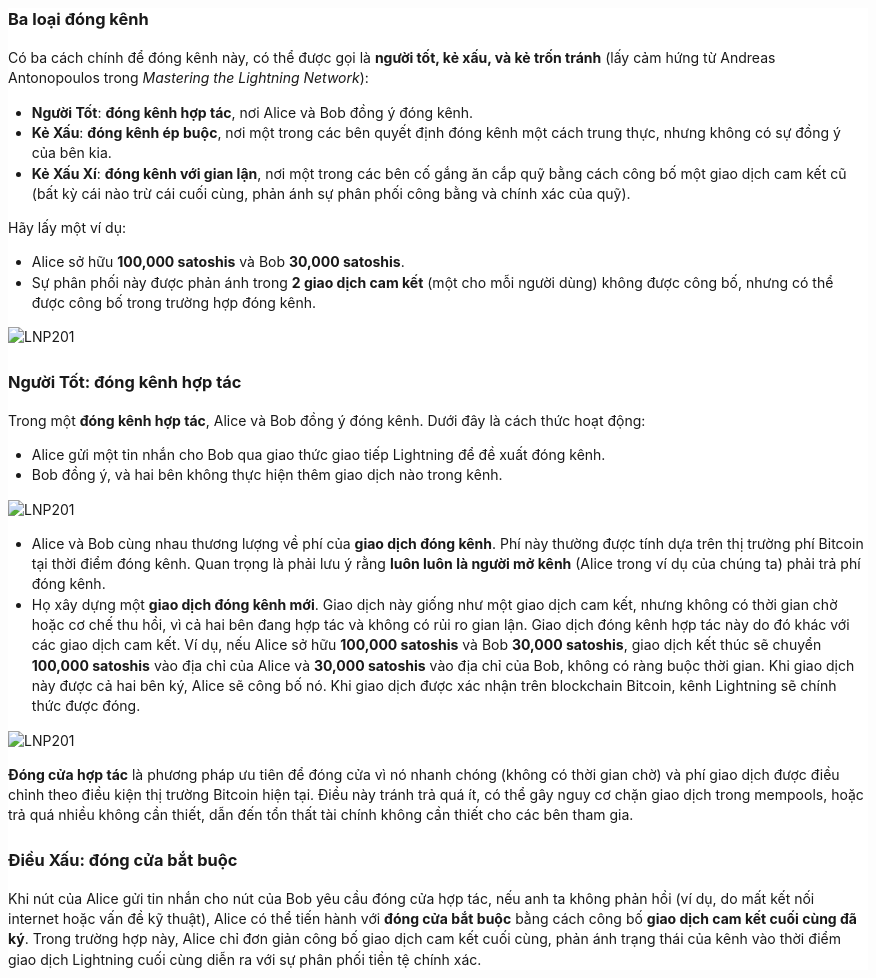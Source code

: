 ### Ba loại đóng kênh

Có ba cách chính để đóng kênh này, có thể được gọi là **người tốt, kẻ xấu, và kẻ trốn tránh** (lấy cảm hứng từ Andreas Antonopoulos trong _Mastering the Lightning Network_):

- **Người Tốt**: **đóng kênh hợp tác**, nơi Alice và Bob đồng ý đóng kênh.
- **Kẻ Xấu**: **đóng kênh ép buộc**, nơi một trong các bên quyết định đóng kênh một cách trung thực, nhưng không có sự đồng ý của bên kia.
- **Kẻ Xấu Xí**: **đóng kênh với gian lận**, nơi một trong các bên cố gắng ăn cắp quỹ bằng cách công bố một giao dịch cam kết cũ (bất kỳ cái nào trừ cái cuối cùng, phản ánh sự phân phối công bằng và chính xác của quỹ).

Hãy lấy một ví dụ:

- Alice sở hữu **100,000 satoshis** và Bob **30,000 satoshis**.
- Sự phân phối này được phản ánh trong **2 giao dịch cam kết** (một cho mỗi người dùng) không được công bố, nhưng có thể được công bố trong trường hợp đóng kênh.

![LNP201](assets/en/30.webp)

### Người Tốt: đóng kênh hợp tác

Trong một **đóng kênh hợp tác**, Alice và Bob đồng ý đóng kênh. Dưới đây là cách thức hoạt động:

- Alice gửi một tin nhắn cho Bob qua giao thức giao tiếp Lightning để đề xuất đóng kênh.
- Bob đồng ý, và hai bên không thực hiện thêm giao dịch nào trong kênh.

![LNP201](assets/en/31.webp)

- Alice và Bob cùng nhau thương lượng về phí của **giao dịch đóng kênh**. Phí này thường được tính dựa trên thị trường phí Bitcoin tại thời điểm đóng kênh. Quan trọng là phải lưu ý rằng **luôn luôn là người mở kênh** (Alice trong ví dụ của chúng ta) phải trả phí đóng kênh.
- Họ xây dựng một **giao dịch đóng kênh mới**. Giao dịch này giống như một giao dịch cam kết, nhưng không có thời gian chờ hoặc cơ chế thu hồi, vì cả hai bên đang hợp tác và không có rủi ro gian lận. Giao dịch đóng kênh hợp tác này do đó khác với các giao dịch cam kết.
   Ví dụ, nếu Alice sở hữu **100,000 satoshis** và Bob **30,000 satoshis**, giao dịch kết thúc sẽ chuyển **100,000 satoshis** vào địa chỉ của Alice và **30,000 satoshis** vào địa chỉ của Bob, không có ràng buộc thời gian. Khi giao dịch này được cả hai bên ký, Alice sẽ công bố nó. Khi giao dịch được xác nhận trên blockchain Bitcoin, kênh Lightning sẽ chính thức được đóng.

![LNP201](assets/en/32.webp)

**Đóng cửa hợp tác** là phương pháp ưu tiên để đóng cửa vì nó nhanh chóng (không có thời gian chờ) và phí giao dịch được điều chỉnh theo điều kiện thị trường Bitcoin hiện tại. Điều này tránh trả quá ít, có thể gây nguy cơ chặn giao dịch trong mempools, hoặc trả quá nhiều không cần thiết, dẫn đến tổn thất tài chính không cần thiết cho các bên tham gia.

### Điều Xấu: đóng cửa bắt buộc

Khi nút của Alice gửi tin nhắn cho nút của Bob yêu cầu đóng cửa hợp tác, nếu anh ta không phản hồi (ví dụ, do mất kết nối internet hoặc vấn đề kỹ thuật), Alice có thể tiến hành với **đóng cửa bắt buộc** bằng cách công bố **giao dịch cam kết cuối cùng đã ký**.
Trong trường hợp này, Alice chỉ đơn giản công bố giao dịch cam kết cuối cùng, phản ánh trạng thái của kênh vào thời điểm giao dịch Lightning cuối cùng diễn ra với sự phân phối tiền tệ chính xác.
